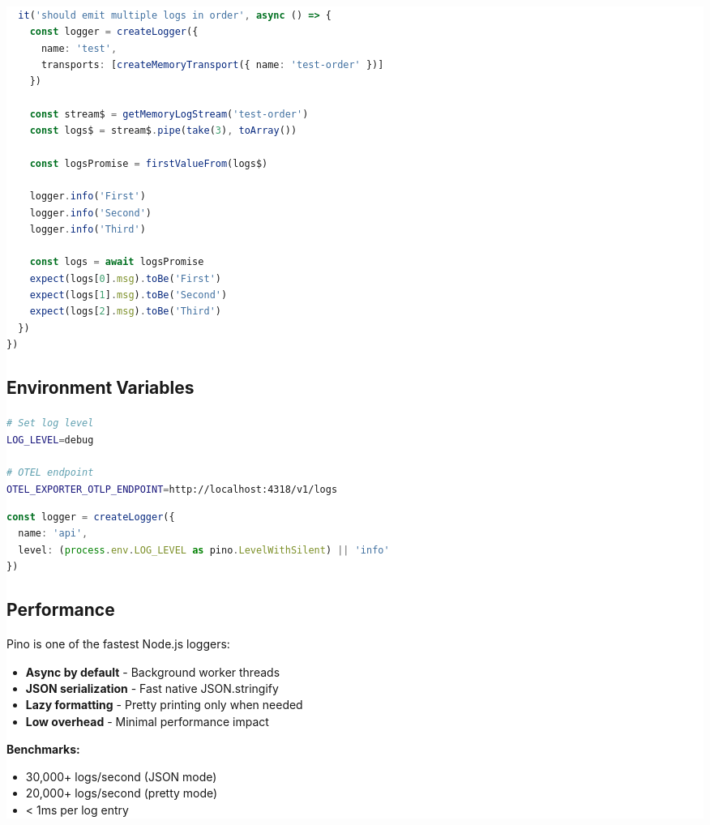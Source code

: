 ```typescript
  it('should emit multiple logs in order', async () => {
    const logger = createLogger({
      name: 'test',
      transports: [createMemoryTransport({ name: 'test-order' })]
    })

    const stream$ = getMemoryLogStream('test-order')
    const logs$ = stream$.pipe(take(3), toArray())

    const logsPromise = firstValueFrom(logs$)

    logger.info('First')
    logger.info('Second')
    logger.info('Third')

    const logs = await logsPromise
    expect(logs[0].msg).toBe('First')
    expect(logs[1].msg).toBe('Second')
    expect(logs[2].msg).toBe('Third')
  })
})
```

## Environment Variables

```bash
# Set log level
LOG_LEVEL=debug

# OTEL endpoint
OTEL_EXPORTER_OTLP_ENDPOINT=http://localhost:4318/v1/logs
```

```typescript
const logger = createLogger({
  name: 'api',
  level: (process.env.LOG_LEVEL as pino.LevelWithSilent) || 'info'
})
```

## Performance

Pino is one of the fastest Node.js loggers:
- **Async by default** - Background worker threads
- **JSON serialization** - Fast native JSON.stringify
- **Lazy formatting** - Pretty printing only when needed
- **Low overhead** - Minimal performance impact

**Benchmarks:**
- 30,000+ logs/second (JSON mode)
- 20,000+ logs/second (pretty mode)
- < 1ms per log entry
